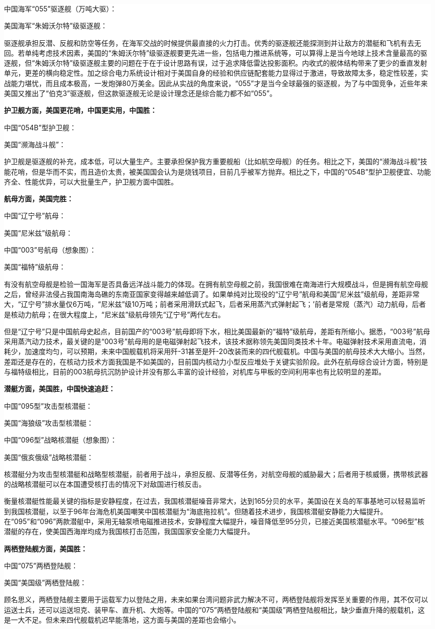 中国海军“055”驱逐舰（万吨大驱）：

美国海军“朱姆沃尔特”级驱逐舰：

驱逐舰承担反潜、反舰和防空等任务，在海军交战的时候提供最直接的火力打击。优秀的驱逐舰还能探测到并让敌方的潜艇和飞机有去无回。若单纯考虑技术因素，美国的“朱姆沃尔特”级驱逐舰要更先进一些，包括电力推进系统等，可以算得上是当今地球上技术含量最高的驱逐舰，但“朱姆沃尔特”级驱逐舰主要的问题在于在于设计思路有误，过于追求降低雷达投影面积。内收式的舰体结构带来了更少的垂直发射单元，更差的横向稳定性。加之综合电力系统设计相对于美国自身的经验和供应链配套能力显得过于激进，导致故障太多，稳定性较差，实战能力堪忧，而且成本极高，一发炮弹80万美金。因此从实战的角度来说，“055”才是当今全球最强的驱逐舰，为了与中国竞争，近些年来美国又推出了“伯克3”驱逐舰，但这款驱逐舰无论是设计理念还是综合能力都不如“055”。

**护卫舰方面，美国更花哨，中国更实用，中国胜：**

中国“054B”型护卫舰：

美国“濒海战斗舰”：

护卫舰是驱逐舰的补充，成本低，可以大量生产。主要承担保护我方重要舰船（比如航空母舰）的任务。相比之下，美国的“濒海战斗舰”技能花哨，但是华而不实，而且造价太贵，被美国国会认为是烧钱项目，目前几乎被军方抛弃。相比之下，中国的“054B”型护卫舰便宜、功能齐全、性能优异，可以大批量生产，护卫舰方面中国胜。

**航母方面，美国完胜：**

中国“辽宁号”航母：

美国“尼米兹”级航母：

中国“003”号航母（想象图）：

美国“福特”级航母：


有没有航空母舰是检验一国海军是否具备远洋战斗能力的体现。在拥有航空母舰之前，我国很难在南海进行大规模战斗，但是拥有航空母舰之后，曾经非法侵占我国南海岛礁的东南亚国家变得越来越低调了。如果单纯对比现役的“辽宁号”航母和美国“尼米兹”级航母，差距非常大，“辽宁号”排水量仅6万吨，“尼米兹”级10万吨；前者采用滑跃式起飞，后者采用蒸汽式弹射起飞；’前者是常规（蒸汽）动力航母，后者是核动力航母；在很大程度上，“尼米兹”级航母领先“辽宁号”两代左右。

但是“辽宁号”只是中国航母史起点，目前国产的“003号”航母即将下水，相比美国最新的“福特”级航母，差距有所缩小。据悉，“003号”航母采用蒸汽动力技术，最关键的是“003号”航母用的是电磁弹射起飞技术，该技术据称领先美国同类技术十年。电磁弹射技术采用直流电，消耗少，加速度均匀，可以预期，未来中国舰载机将采用歼-31甚至是歼-20改装而来的四代舰载机。中国与美国的航母技术大大缩小。当然，差距还是存在的，在核动力技术方面我国是不如美国的，目前国内核动力小型反应堆处于关键实验阶段。此外在航母综合设计方面，特别是与福特级相比，目前的003航母抗沉防护设计并没有那么丰富的设计经验，对机库与甲板的空间利用率也有比较明显的差距。

**潜艇方面，美国胜，中国快速追赶：**

中国“095型”攻击型核潜艇：

美国“海狼级”攻击型核潜艇：

中国“096型”战略核潜艇（想象图）：

美国“俄亥俄级”战略核潜艇：

核潜艇分为攻击型核潜艇和战略型核潜艇，前者用于战斗，承担反舰、反潜等任务，对航空母舰的威胁最大；后者用于核威慑，携带核武器的战略核潜艇可以在本国遭受核打击的情况下对敌国进行核反击。

衡量核潜艇性能最关键的指标是安静程度，在过去，我国核潜艇噪音非常大，达到165分贝的水平，美国设在关岛的军事基地可以轻易监听到我国核潜艇，以至于96年台海危机美国嘲笑中国核潜艇为“海底拖拉机”。但随着技术进步，我国核潜艇安静能力大幅提升。在“095”和“096”两款潜艇中，采用无轴泵喷电磁推进技术，安静程度大幅提升，噪音降低至95分贝，已接近美国核潜艇水平。“096型”核潜艇的存在，使美国西海岸均成为我国核打击范围，我国国家安全能力大幅提升。

**两栖登陆舰方面，美国胜：**

中国“075”两栖登陆舰：

美国“美国级”两栖登陆舰：

顾名思义，两栖登陆舰主要用于运载军力以登陆之用，未来如果台湾问题非武力解决不可，两栖登陆舰将发挥至关重要的作用，其不仅可以运送士兵，还可以运送坦克、装甲车、直升机、大炮等。中国的“075”两栖登陆舰和“美国级”两栖登陆舰相比，缺少垂直升降的舰载机，这是一大不足。但未来四代舰载机迟早能落地，这方面与美国的差距也会缩小。
